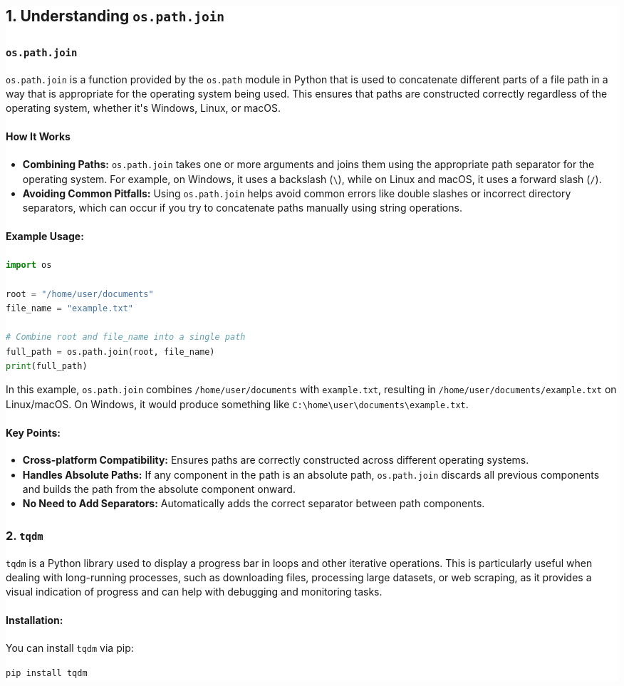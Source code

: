 
## 1. Understanding `os.path.join` 
### `os.path.join`

`os.path.join` is a function provided by the `os.path` module in Python that is used to concatenate different parts of a file path in a way that is appropriate for the operating system being used. This ensures that paths are constructed correctly regardless of the operating system, whether it's Windows, Linux, or macOS.

#### **How It Works**
- **Combining Paths:** `os.path.join` takes one or more arguments and joins them using the appropriate path separator for the operating system. For example, on Windows, it uses a backslash (`\`), while on Linux and macOS, it uses a forward slash (`/`).
- **Avoiding Common Pitfalls:** Using `os.path.join` helps avoid common errors like double slashes or incorrect directory separators, which can occur if you try to concatenate paths manually using string operations.

#### **Example Usage:**

```python
import os

root = "/home/user/documents"
file_name = "example.txt"

# Combine root and file_name into a single path
full_path = os.path.join(root, file_name)
print(full_path)
```

In this example, `os.path.join` combines `/home/user/documents` with `example.txt`, resulting in `/home/user/documents/example.txt` on Linux/macOS. On Windows, it would produce something like `C:\home\user\documents\example.txt`.

#### **Key Points:**
- **Cross-platform Compatibility:** Ensures paths are correctly constructed across different operating systems.
- **Handles Absolute Paths:** If any component in the path is an absolute path, `os.path.join` discards all previous components and builds the path from the absolute component onward.
- **No Need to Add Separators:** Automatically adds the correct separator between path components.

### 2. `tqdm`

`tqdm` is a Python library used to display a progress bar in loops and other iterative operations. This is particularly useful when dealing with long-running processes, such as downloading files, processing large datasets, or web scraping, as it provides a visual indication of progress and can help with debugging and monitoring tasks.

#### **Installation:**
You can install `tqdm` via pip:

```bash
pip install tqdm
```
